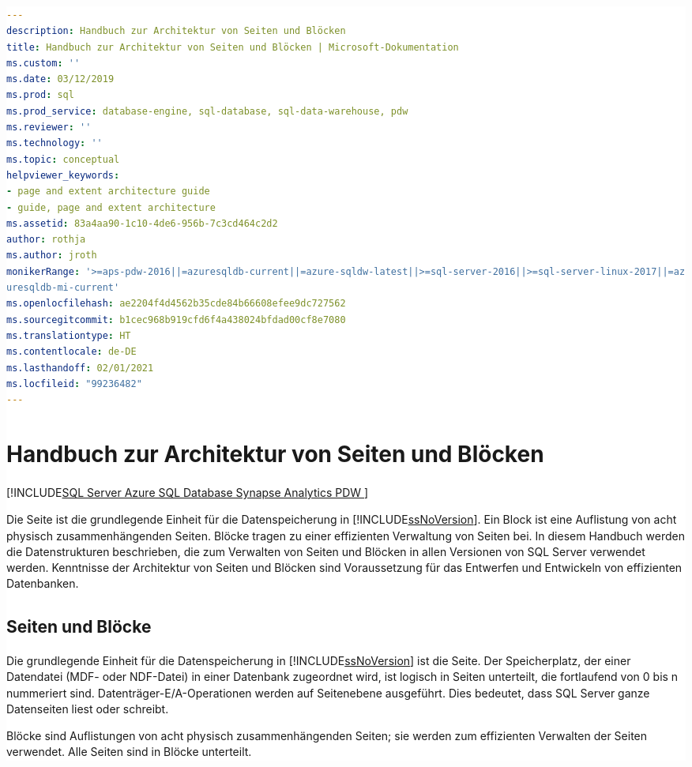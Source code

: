 ```yaml
---
description: Handbuch zur Architektur von Seiten und Blöcken
title: Handbuch zur Architektur von Seiten und Blöcken | Microsoft-Dokumentation
ms.custom: ''
ms.date: 03/12/2019
ms.prod: sql
ms.prod_service: database-engine, sql-database, sql-data-warehouse, pdw
ms.reviewer: ''
ms.technology: ''
ms.topic: conceptual
helpviewer_keywords:
- page and extent architecture guide
- guide, page and extent architecture
ms.assetid: 83a4aa90-1c10-4de6-956b-7c3cd464c2d2
author: rothja
ms.author: jroth
monikerRange: '>=aps-pdw-2016||=azuresqldb-current||=azure-sqldw-latest||>=sql-server-2016||>=sql-server-linux-2017||=azuresqldb-mi-current'
ms.openlocfilehash: ae2204f4d4562b35cde84b66608efee9dc727562
ms.sourcegitcommit: b1cec968b919cfd6f4a438024bfdad00cf8e7080
ms.translationtype: HT
ms.contentlocale: de-DE
ms.lasthandoff: 02/01/2021
ms.locfileid: "99236482"
---
```

# <a name="pages-and-extents-architecture-guide"></a>Handbuch zur Architektur von Seiten und Blöcken
[!INCLUDE[SQL Server Azure SQL Database Synapse Analytics PDW ](../includes/applies-to-version/sql-asdb-asdbmi-asa-pdw.md)]

Die Seite ist die grundlegende Einheit für die Datenspeicherung in [!INCLUDE[ssNoVersion](../includes/ssnoversion-md.md)]. Ein Block ist eine Auflistung von acht physisch zusammenhängenden Seiten. Blöcke tragen zu einer effizienten Verwaltung von Seiten bei. In diesem Handbuch werden die Datenstrukturen beschrieben, die zum Verwalten von Seiten und Blöcken in allen Versionen von SQL Server verwendet werden. Kenntnisse der Architektur von Seiten und Blöcken sind Voraussetzung für das Entwerfen und Entwickeln von effizienten Datenbanken.

## <a name="pages-and-extents"></a>Seiten und Blöcke

Die grundlegende Einheit für die Datenspeicherung in [!INCLUDE[ssNoVersion](../includes/ssnoversion-md.md)] ist die Seite. Der Speicherplatz, der einer Datendatei (MDF- oder NDF-Datei) in einer Datenbank zugeordnet wird, ist logisch in Seiten unterteilt, die fortlaufend von 0 bis n nummeriert sind. Datenträger-E/A-Operationen werden auf Seitenebene ausgeführt. Dies bedeutet, dass SQL Server ganze Datenseiten liest oder schreibt.

Blöcke sind Auflistungen von acht physisch zusammenhängenden Seiten; sie werden zum effizienten Verwalten der Seiten verwendet. Alle Seiten sind in Blöcke unterteilt.
